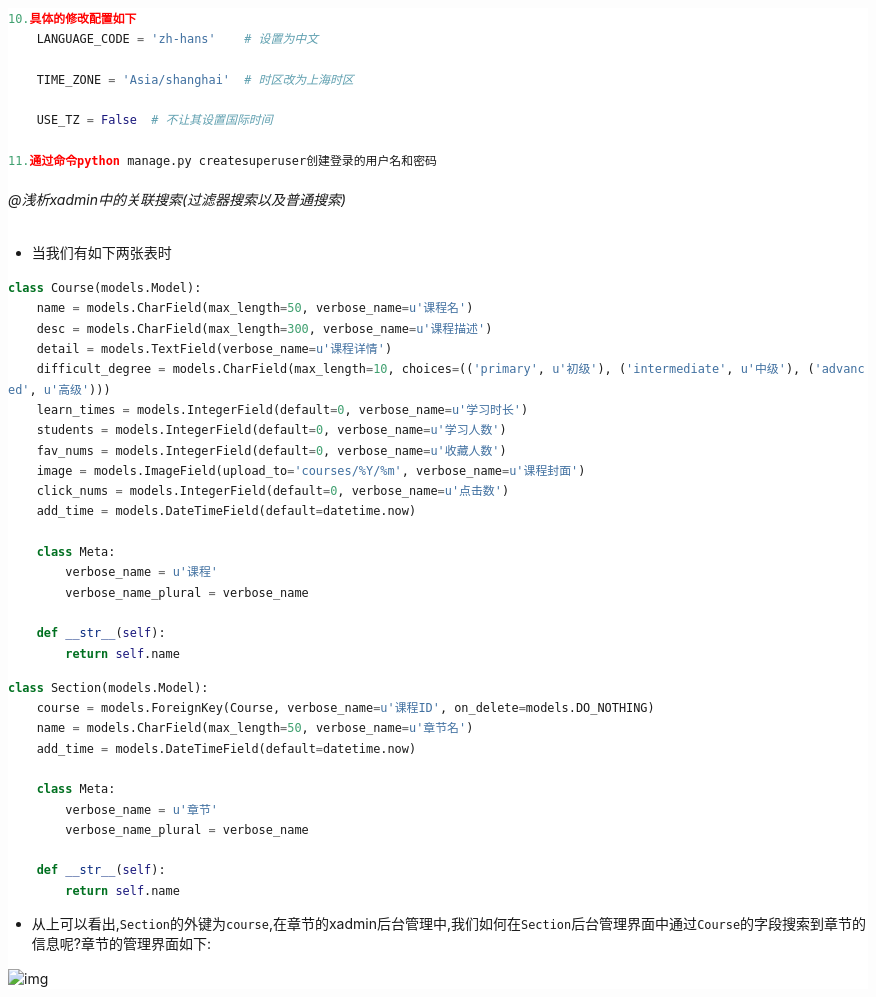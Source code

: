 ```python
10.具体的修改配置如下
	LANGUAGE_CODE = 'zh-hans'    # 设置为中文

	TIME_ZONE = 'Asia/shanghai'  # 时区改为上海时区

	USE_TZ = False  # 不让其设置国际时间
	
11.通过命令python manage.py createsuperuser创建登录的用户名和密码
```

###### @浅析xadmin中的关联搜索(过滤器搜索以及普通搜索)

- 当我们有如下两张表时

```python
class Course(models.Model):
    name = models.CharField(max_length=50, verbose_name=u'课程名')
    desc = models.CharField(max_length=300, verbose_name=u'课程描述')
    detail = models.TextField(verbose_name=u'课程详情')
    difficult_degree = models.CharField(max_length=10, choices=(('primary', u'初级'), ('intermediate', u'中级'), ('advanced', u'高级')))
    learn_times = models.IntegerField(default=0, verbose_name=u'学习时长')
    students = models.IntegerField(default=0, verbose_name=u'学习人数')
    fav_nums = models.IntegerField(default=0, verbose_name=u'收藏人数')
    image = models.ImageField(upload_to='courses/%Y/%m', verbose_name=u'课程封面')
    click_nums = models.IntegerField(default=0, verbose_name=u'点击数')
    add_time = models.DateTimeField(default=datetime.now)

    class Meta:
        verbose_name = u'课程'
        verbose_name_plural = verbose_name

    def __str__(self):
        return self.name
```

```python
class Section(models.Model):
    course = models.ForeignKey(Course, verbose_name=u'课程ID', on_delete=models.DO_NOTHING)
    name = models.CharField(max_length=50, verbose_name=u'章节名')
    add_time = models.DateTimeField(default=datetime.now)

    class Meta:
        verbose_name = u'章节'
        verbose_name_plural = verbose_name

    def __str__(self):
        return self.name
```

- 从上可以看出,`Section`的外键为`course`,在章节的xadmin后台管理中,我们如何在`Section`后台管理界面中通过`Course`的字段搜索到章节的信息呢?章节的管理界面如下:

![img](https://images2018.cnblogs.com/blog/1188720/201803/1188720-20180324171024481-752323638.png)
